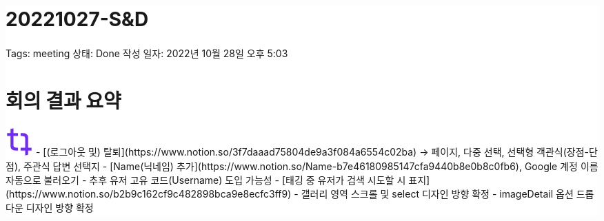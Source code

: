 # 20221027-S&D

Tags: meeting
상태: Done
작성 일자: 2022년 10월 28일 오후 5:03

# 회의 결과 요약

<aside>
<img src="20221027-S&D%2014010cae04124461a79c26973badc7f7/notion-sht.png" alt="20221027-S&D%2014010cae04124461a79c26973badc7f7/notion-sht.png" width="40px" /> - [(로그아웃 및) 탈퇴](https://www.notion.so/3f7daaad75804de9a3f084a6554c02ba) → 페이지, 다중 선택, 선택형 객관식(장점-단점), 주관식 답변 선택지
- [Name(닉네임) 추가](https://www.notion.so/Name-b7e46180985147cfa9440b8e0b8c0fb6), Google 계정 이름 자동으로 불러오기
- 추후 유저 고유 코드(Username) 도입 가능성
- [태깅 중 유저가 검색 시도할 시 표지](https://www.notion.so/b2b9c162cf9c482898bca9e8ecfc3ff9) 
- 갤러리 영역 스크롤 및 select 디자인 방향 확정
- imageDetail 옵션 드롭다운 디자인 방향 확정
